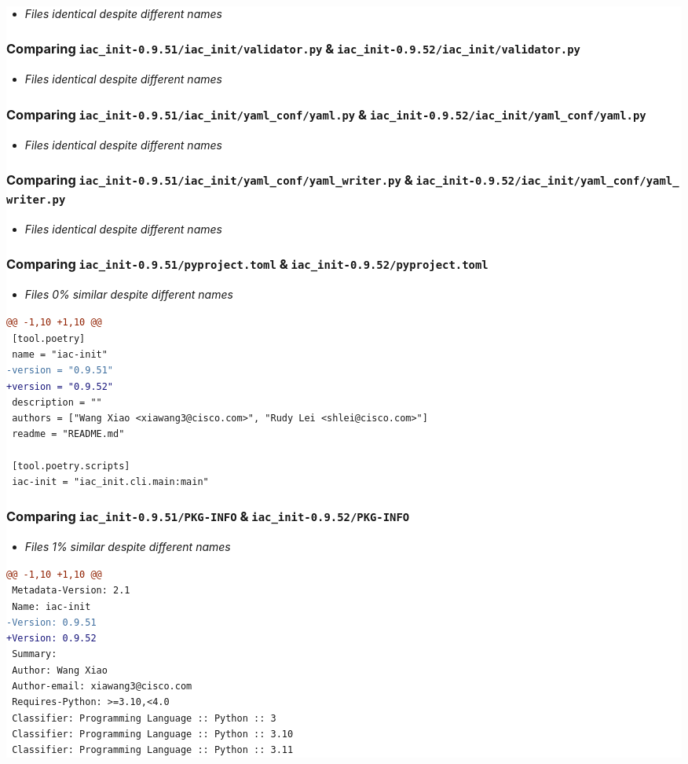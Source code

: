  * *Files identical despite different names*

### Comparing `iac_init-0.9.51/iac_init/validator.py` & `iac_init-0.9.52/iac_init/validator.py`

 * *Files identical despite different names*

### Comparing `iac_init-0.9.51/iac_init/yaml_conf/yaml.py` & `iac_init-0.9.52/iac_init/yaml_conf/yaml.py`

 * *Files identical despite different names*

### Comparing `iac_init-0.9.51/iac_init/yaml_conf/yaml_writer.py` & `iac_init-0.9.52/iac_init/yaml_conf/yaml_writer.py`

 * *Files identical despite different names*

### Comparing `iac_init-0.9.51/pyproject.toml` & `iac_init-0.9.52/pyproject.toml`

 * *Files 0% similar despite different names*

```diff
@@ -1,10 +1,10 @@
 [tool.poetry]
 name = "iac-init"
-version = "0.9.51"
+version = "0.9.52"
 description = ""
 authors = ["Wang Xiao <xiawang3@cisco.com>", "Rudy Lei <shlei@cisco.com>"]
 readme = "README.md"
 
 [tool.poetry.scripts]
 iac-init = "iac_init.cli.main:main"
```

### Comparing `iac_init-0.9.51/PKG-INFO` & `iac_init-0.9.52/PKG-INFO`

 * *Files 1% similar despite different names*

```diff
@@ -1,10 +1,10 @@
 Metadata-Version: 2.1
 Name: iac-init
-Version: 0.9.51
+Version: 0.9.52
 Summary: 
 Author: Wang Xiao
 Author-email: xiawang3@cisco.com
 Requires-Python: >=3.10,<4.0
 Classifier: Programming Language :: Python :: 3
 Classifier: Programming Language :: Python :: 3.10
 Classifier: Programming Language :: Python :: 3.11
```

